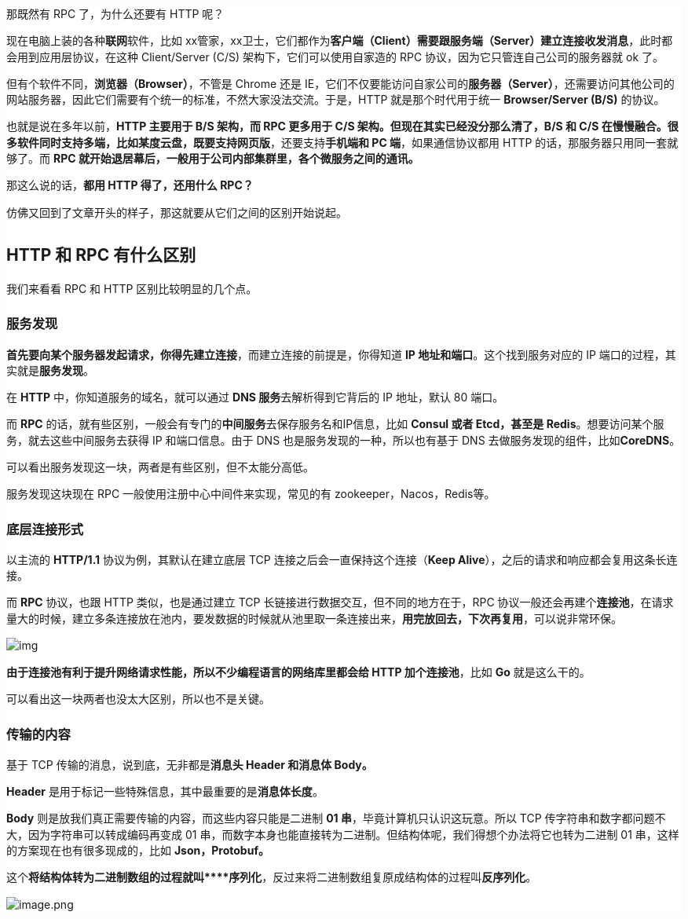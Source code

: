 那既然有 RPC 了，为什么还要有 HTTP 呢？

现在电脑上装的各种**联网**软件，比如 xx管家，xx卫士，它们都作为**客户端（Client）需要跟服务端（Server）建立连接收发消息**，此时都会用到应用层协议，在这种 Client/Server (C/S) 架构下，它们可以使用自家造的 RPC 协议，因为它只管连自己公司的服务器就 ok 了。

但有个软件不同，**浏览器（Browser）**，不管是 Chrome 还是 IE，它们不仅要能访问自家公司的**服务器（Server）**，还需要访问其他公司的网站服务器，因此它们需要有个统一的标准，不然大家没法交流。于是，HTTP 就是那个时代用于统一 **Browser/Server (B/S)** 的协议。

也就是说在多年以前，**HTTP 主要用于 B/S 架构，而 RPC 更多用于 C/S 架构。但现在其实已经没分那么清了，B/S 和 C/S 在慢慢融合。很多软件同时支持多端，比如某度云盘，既要支持网页版**，还要支持**手机端和 PC 端**，如果通信协议都用 HTTP 的话，那服务器只用同一套就够了。而 **RPC 就开始退居幕后，一般用于公司内部集群里，各个微服务之间的通讯。**

那这么说的话，**都用 HTTP 得了，还用什么 RPC？**

仿佛又回到了文章开头的样子，那这就要从它们之间的区别开始说起。

## HTTP 和 RPC 有什么区别

我们来看看 RPC 和 HTTP 区别比较明显的几个点。

### 服务发现

**首先要向某个服务器发起请求，你得先建立连接**，而建立连接的前提是，你得知道 **IP 地址和端口**。这个找到服务对应的 IP 端口的过程，其实就是**服务发现**。

在 **HTTP** 中，你知道服务的域名，就可以通过 **DNS 服务**去解析得到它背后的 IP 地址，默认 80 端口。

而 **RPC** 的话，就有些区别，一般会有专门的**中间服务**去保存服务名和IP信息，比如 **Consul 或者 Etcd，甚至是 Redis**。想要访问某个服务，就去这些中间服务去获得 IP 和端口信息。由于 DNS 也是服务发现的一种，所以也有基于 DNS 去做服务发现的组件，比如**CoreDNS**。

可以看出服务发现这一块，两者是有些区别，但不太能分高低。

服务发现这块现在 RPC 一般使用注册中心中间件来实现，常见的有 zookeeper，Nacos，Redis等。

### 底层连接形式

以主流的 **HTTP/1.1** 协议为例，其默认在建立底层 TCP 连接之后会一直保持这个连接（**Keep Alive**），之后的请求和响应都会复用这条长连接。

而 **RPC** 协议，也跟 HTTP 类似，也是通过建立 TCP 长链接进行数据交互，但不同的地方在于，RPC 协议一般还会再建个**连接池**，在请求量大的时候，建立多条连接放在池内，要发数据的时候就从池里取一条连接出来，**用完放回去，下次再复用**，可以说非常环保。

![img](https://raw.githubusercontent.com/huamus/picture-bed/main/202307220328568.png)

**由于连接池有利于提升网络请求性能，所以不少编程语言的网络库里都会给 HTTP 加个连接池**，比如 **Go** 就是这么干的。

可以看出这一块两者也没太大区别，所以也不是关键。

### 传输的内容

基于 TCP 传输的消息，说到底，无非都是**消息头 Header 和消息体 Body。**

**Header** 是用于标记一些特殊信息，其中最重要的是**消息体长度**。

**Body** 则是放我们真正需要传输的内容，而这些内容只能是二进制 **01 串**，毕竟计算机只认识这玩意。所以 TCP 传字符串和数字都问题不大，因为字符串可以转成编码再变成 01 串，而数字本身也能直接转为二进制。但结构体呢，我们得想个办法将它也转为二进制 01 串，这样的方案现在也有很多现成的，比如 **Json，Protobuf。**

这个**将结构体转为二进制数组的过程就叫****序列化**，反过来将二进制数组复原成结构体的过程叫**反序列化**。

![image.png](https://raw.githubusercontent.com/huamus/picture-bed/main/202307220331651.png)
